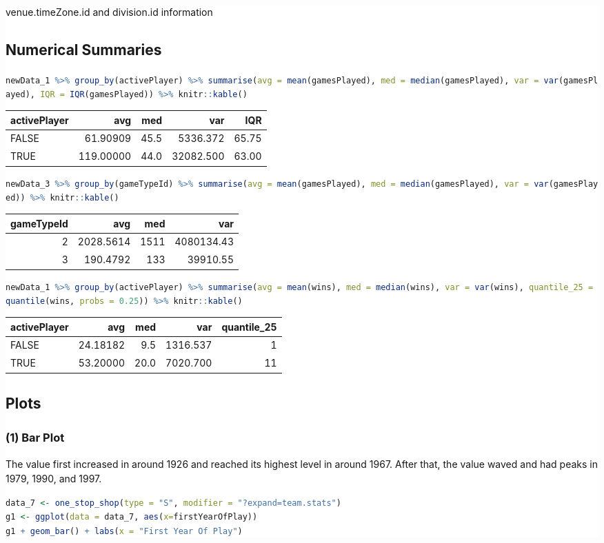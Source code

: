 venue.timeZone.id and division.id
information

## Numerical Summaries

``` r
newData_1 %>% group_by(activePlayer) %>% summarise(avg = mean(gamesPlayed), med = median(gamesPlayed), var = var(gamesPlayed), IQR = IQR(gamesPlayed)) %>% knitr::kable()
```

| activePlayer |       avg |  med |       var |   IQR |
| :----------- | --------: | ---: | --------: | ----: |
| FALSE        |  61.90909 | 45.5 |  5336.372 | 65.75 |
| TRUE         | 119.00000 | 44.0 | 32082.500 | 63.00 |

``` r
newData_3 %>% group_by(gameTypeId) %>% summarise(avg = mean(gamesPlayed), med = median(gamesPlayed), var = var(gamesPlayed)) %>% knitr::kable()
```

| gameTypeId |       avg |  med |        var |
| ---------: | --------: | ---: | ---------: |
|          2 | 2028.5614 | 1511 | 4080134.43 |
|          3 |  190.4792 |  133 |   39910.55 |

``` r
newData_1 %>% group_by(activePlayer) %>% summarise(avg = mean(wins), med = median(wins), var = var(wins), quantile_25 = quantile(wins, probs = 0.25)) %>% knitr::kable()
```

| activePlayer |      avg |  med |      var | quantile\_25 |
| :----------- | -------: | ---: | -------: | -----------: |
| FALSE        | 24.18182 |  9.5 | 1316.537 |            1 |
| TRUE         | 53.20000 | 20.0 | 7020.700 |           11 |

## Plots

### (1) Bar Plot

The value first increased in around 1926 and reached its highest level
in around 1967. After that, the value waved and had peaks in 1979, 1990,
and 1997.

``` r
data_7 <- one_stop_shop(type = "S", modifier = "?expand=team.stats")
g1 <- ggplot(data = data_7, aes(x=firstYearOfPlay))
g1 + geom_bar() + labs(x = "First Year Of Play")
```
